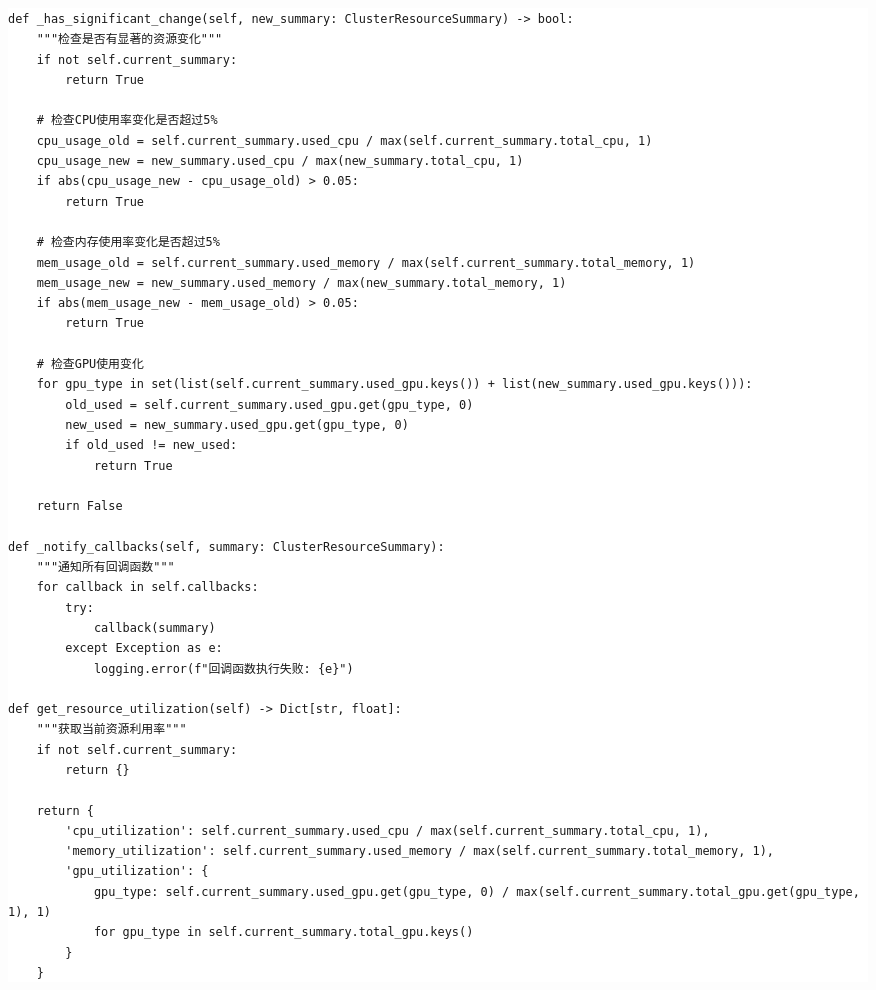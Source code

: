     def _has_significant_change(self, new_summary: ClusterResourceSummary) -> bool:
        """检查是否有显著的资源变化"""
        if not self.current_summary:
            return True
        
        # 检查CPU使用率变化是否超过5%
        cpu_usage_old = self.current_summary.used_cpu / max(self.current_summary.total_cpu, 1)
        cpu_usage_new = new_summary.used_cpu / max(new_summary.total_cpu, 1)
        if abs(cpu_usage_new - cpu_usage_old) > 0.05:
            return True
        
        # 检查内存使用率变化是否超过5%
        mem_usage_old = self.current_summary.used_memory / max(self.current_summary.total_memory, 1)
        mem_usage_new = new_summary.used_memory / max(new_summary.total_memory, 1)
        if abs(mem_usage_new - mem_usage_old) > 0.05:
            return True
        
        # 检查GPU使用变化
        for gpu_type in set(list(self.current_summary.used_gpu.keys()) + list(new_summary.used_gpu.keys())):
            old_used = self.current_summary.used_gpu.get(gpu_type, 0)
            new_used = new_summary.used_gpu.get(gpu_type, 0)
            if old_used != new_used:
                return True
        
        return False
    
    def _notify_callbacks(self, summary: ClusterResourceSummary):
        """通知所有回调函数"""
        for callback in self.callbacks:
            try:
                callback(summary)
            except Exception as e:
                logging.error(f"回调函数执行失败: {e}")
    
    def get_resource_utilization(self) -> Dict[str, float]:
        """获取当前资源利用率"""
        if not self.current_summary:
            return {}
        
        return {
            'cpu_utilization': self.current_summary.used_cpu / max(self.current_summary.total_cpu, 1),
            'memory_utilization': self.current_summary.used_memory / max(self.current_summary.total_memory, 1),
            'gpu_utilization': {
                gpu_type: self.current_summary.used_gpu.get(gpu_type, 0) / max(self.current_summary.total_gpu.get(gpu_type, 1), 1)
                for gpu_type in self.current_summary.total_gpu.keys()
            }
        }
